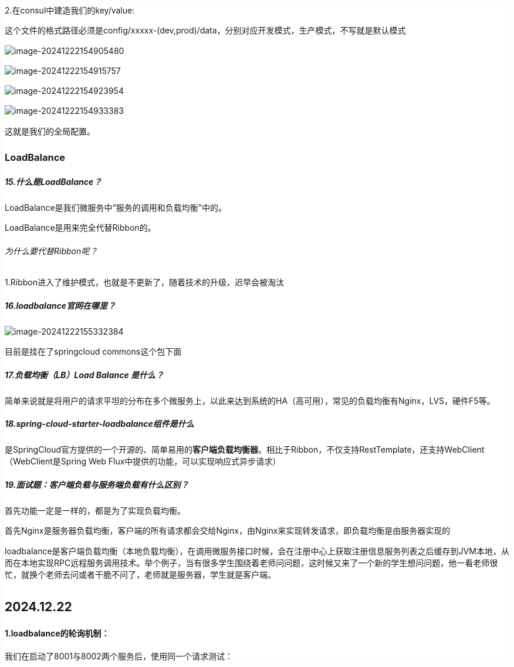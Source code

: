 2.在consul中建造我们的key/value:

这个文件的格式路径必须是config/xxxxx-(dev,prod)/data，分别对应开发模式，生产模式，不写就是默认模式

![image-20241222154905480](C:\Users\WangYishuo\AppData\Roaming\Typora\typora-user-images\image-20241222154905480.png)

![image-20241222154915757](C:\Users\WangYishuo\AppData\Roaming\Typora\typora-user-images\image-20241222154915757.png)

![image-20241222154923954](C:\Users\WangYishuo\AppData\Roaming\Typora\typora-user-images\image-20241222154923954.png)

![image-20241222154933383](C:\Users\WangYishuo\AppData\Roaming\Typora\typora-user-images\image-20241222154933383.png)

这就是我们的全局配置。

### LoadBalance

##### 15.什么是LoadBalance？

LoadBalance是我们微服务中“服务的调用和负载均衡”中的。

LoadBalance是用来完全代替Ribbon的。

###### 为什么要代替Ribbon呢？

1.Ribbon进入了维护模式，也就是不更新了，随着技术的升级，迟早会被淘汰

##### 16.loadbalance官网在哪里？

![image-20241222155332384](C:\Users\WangYishuo\AppData\Roaming\Typora\typora-user-images\image-20241222155332384.png)

目前是挂在了springcloud commons这个包下面

##### 17.负载均衡（LB）Load Balance 是什么？

简单来说就是将用户的请求平坦的分布在多个微服务上，以此来达到系统的HA（高可用），常见的负载均衡有Nginx，LVS，硬件F5等。

##### 18.spring-cloud-starter-loadbalance组件是什么

是SpringCloud官方提供的一个开源的、简单易用的**客户端负载均衡器**。相比于Ribbon，不仅支持RestTemplate，还支持WebClient（WebClient是Spring Web Flux中提供的功能，可以实现响应式异步请求）

##### 19.面试题：客户端负载与服务端负载有什么区别？

首先功能一定是一样的，都是为了实现负载均衡。

首先Nginx是服务器负载均衡，客户端的所有请求都会交给Nginx，由Nginx来实现转发请求，即负载均衡是由服务器实现的

loadbalance是客户端负载均衡（本地负载均衡），在调用微服务接口时候，会在注册中心上获取注册信息服务列表之后缓存到JVM本地，从而在本地实现RPC远程服务调用技术。举个例子，当有很多学生围绕着老师问问题，这时候又来了一个新的学生想问问题，他一看老师很忙，就换个老师去问或者干脆不问了，老师就是服务器，学生就是客户端。



## 2024.12.22

#### 1.loadbalance的轮询机制：

我们在启动了8001与8002两个服务后，使用同一个请求测试：
